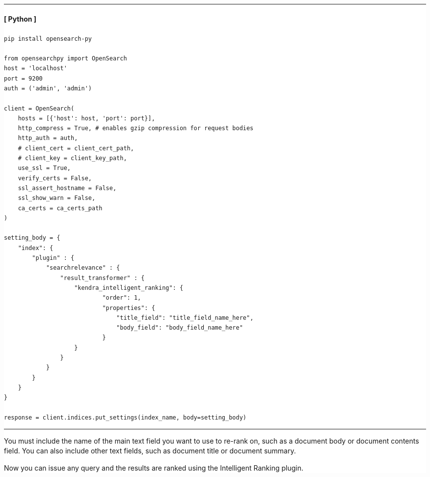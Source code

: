 ------
#### [ Python ]

```
pip install opensearch-py

from opensearchpy import OpenSearch
host = 'localhost'
port = 9200
auth = ('admin', 'admin')

client = OpenSearch(
    hosts = [{'host': host, 'port': port}],
    http_compress = True, # enables gzip compression for request bodies
    http_auth = auth,
    # client_cert = client_cert_path,
    # client_key = client_key_path,
    use_ssl = True,
    verify_certs = False,
    ssl_assert_hostname = False,
    ssl_show_warn = False,
    ca_certs = ca_certs_path
)

setting_body = {
    "index": {
        "plugin" : {
            "searchrelevance" : {
                "result_transformer" : {
                    "kendra_intelligent_ranking": {
                            "order": 1,
                            "properties": {
                                "title_field": "title_field_name_here",
                                "body_field": "body_field_name_here"
                            }
                    }
                }
            }
        }
    }
}

response = client.indices.put_settings(index_name, body=setting_body)
```

------

You must include the name of the main text field you want to use to re\-rank on, such as a document body or document contents field\. You can also include other text fields, such as document title or document summary\.

Now you can issue any query and the results are ranked using the Intelligent Ranking plugin\.
